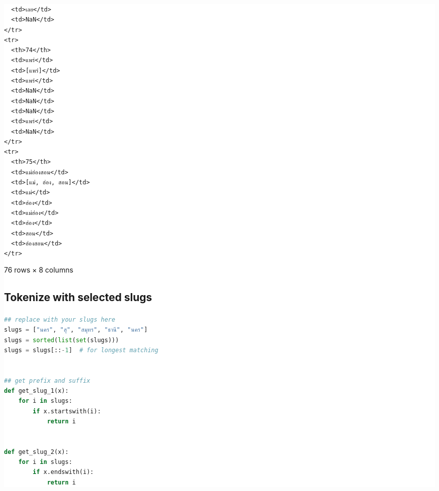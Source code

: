       <td>เลย</td>
      <td>NaN</td>
    </tr>
    <tr>
      <th>74</th>
      <td>แพร่</td>
      <td>[แพร่]</td>
      <td>แพร่</td>
      <td>NaN</td>
      <td>NaN</td>
      <td>NaN</td>
      <td>แพร่</td>
      <td>NaN</td>
    </tr>
    <tr>
      <th>75</th>
      <td>แม่ฮ่องสอน</td>
      <td>[แม่, ฮ่อง, สอน]</td>
      <td>แม่</td>
      <td>ฮ่อง</td>
      <td>แม่ฮ่อง</td>
      <td>ฮ่อง</td>
      <td>สอน</td>
      <td>ฮ่องสอน</td>
    </tr>
  </tbody>
</table>
<p>76 rows × 8 columns</p>
</div>

## Tokenize with selected slugs

```python
## replace with your slugs here
slugs = ["นคร", "สุ", "สมุทร", "ธานี", "นคร"]
slugs = sorted(list(set(slugs)))
slugs = slugs[::-1]  # for longest matching


## get prefix and suffix
def get_slug_1(x):
    for i in slugs:
        if x.startswith(i):
            return i


def get_slug_2(x):
    for i in slugs:
        if x.endswith(i):
            return i
```
